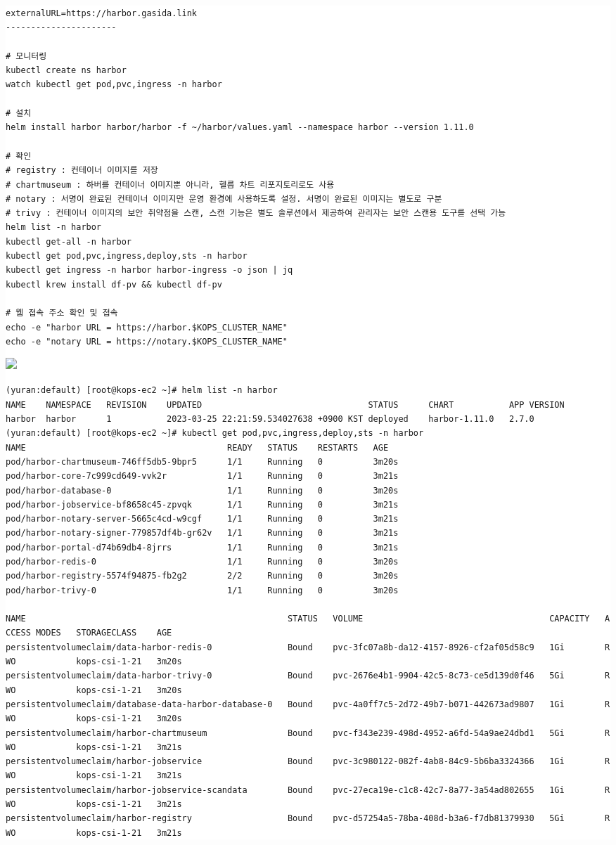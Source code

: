```
externalURL=https://harbor.gasida.link             
----------------------

# 모니터링
kubectl create ns harbor
watch kubectl get pod,pvc,ingress -n harbor

# 설치
helm install harbor harbor/harbor -f ~/harbor/values.yaml --namespace harbor --version 1.11.0

# 확인
# registry : 컨테이너 이미지를 저장
# chartmuseum : 하버를 컨테이너 이미지뿐 아니라, 헬름 차트 리포지토리로도 사용
# notary : 서명이 완료된 컨테이너 이미지만 운영 환경에 사용하도록 설정. 서명이 완료된 이미지는 별도로 구분
# trivy : 컨테이너 이미지의 보안 취약점을 스캔, 스캔 기능은 별도 솔루션에서 제공하여 관리자는 보안 스캔용 도구를 선택 가능
helm list -n harbor
kubectl get-all -n harbor
kubectl get pod,pvc,ingress,deploy,sts -n harbor
kubectl get ingress -n harbor harbor-ingress -o json | jq
kubectl krew install df-pv && kubectl df-pv

# 웹 접속 주소 확인 및 접속
echo -e "harbor URL = https://harbor.$KOPS_CLUSTER_NAME"
echo -e "notary URL = https://notary.$KOPS_CLUSTER_NAME"
```

![](https://velog.velcdn.com/images/yuran3391/post/b11d1543-538a-414c-8baa-6c62111d1807/image.png)

```
(yuran:default) [root@kops-ec2 ~]# helm list -n harbor
NAME  	NAMESPACE	REVISION	UPDATED                                	STATUS  	CHART        	APP VERSION
harbor	harbor   	1       	2023-03-25 22:21:59.534027638 +0900 KST	deployed	harbor-1.11.0	2.7.0
(yuran:default) [root@kops-ec2 ~]# kubectl get pod,pvc,ingress,deploy,sts -n harbor
NAME                                        READY   STATUS    RESTARTS   AGE
pod/harbor-chartmuseum-746ff5db5-9bpr5      1/1     Running   0          3m20s
pod/harbor-core-7c999cd649-vvk2r            1/1     Running   0          3m21s
pod/harbor-database-0                       1/1     Running   0          3m20s
pod/harbor-jobservice-bf8658c45-zpvqk       1/1     Running   0          3m21s
pod/harbor-notary-server-5665c4cd-w9cgf     1/1     Running   0          3m21s
pod/harbor-notary-signer-779857df4b-gr62v   1/1     Running   0          3m21s
pod/harbor-portal-d74b69db4-8jrrs           1/1     Running   0          3m21s
pod/harbor-redis-0                          1/1     Running   0          3m20s
pod/harbor-registry-5574f94875-fb2g2        2/2     Running   0          3m20s
pod/harbor-trivy-0                          1/1     Running   0          3m20s

NAME                                                    STATUS   VOLUME                                     CAPACITY   ACCESS MODES   STORAGECLASS    AGE
persistentvolumeclaim/data-harbor-redis-0               Bound    pvc-3fc07a8b-da12-4157-8926-cf2af05d58c9   1Gi        RWO            kops-csi-1-21   3m20s
persistentvolumeclaim/data-harbor-trivy-0               Bound    pvc-2676e4b1-9904-42c5-8c73-ce5d139d0f46   5Gi        RWO            kops-csi-1-21   3m20s
persistentvolumeclaim/database-data-harbor-database-0   Bound    pvc-4a0ff7c5-2d72-49b7-b071-442673ad9807   1Gi        RWO            kops-csi-1-21   3m20s
persistentvolumeclaim/harbor-chartmuseum                Bound    pvc-f343e239-498d-4952-a6fd-54a9ae24dbd1   5Gi        RWO            kops-csi-1-21   3m21s
persistentvolumeclaim/harbor-jobservice                 Bound    pvc-3c980122-082f-4ab8-84c9-5b6ba3324366   1Gi        RWO            kops-csi-1-21   3m21s
persistentvolumeclaim/harbor-jobservice-scandata        Bound    pvc-27eca19e-c1c8-42c7-8a77-3a54ad802655   1Gi        RWO            kops-csi-1-21   3m21s
persistentvolumeclaim/harbor-registry                   Bound    pvc-d57254a5-78ba-408d-b3a6-f7db81379930   5Gi        RWO            kops-csi-1-21   3m21s
```